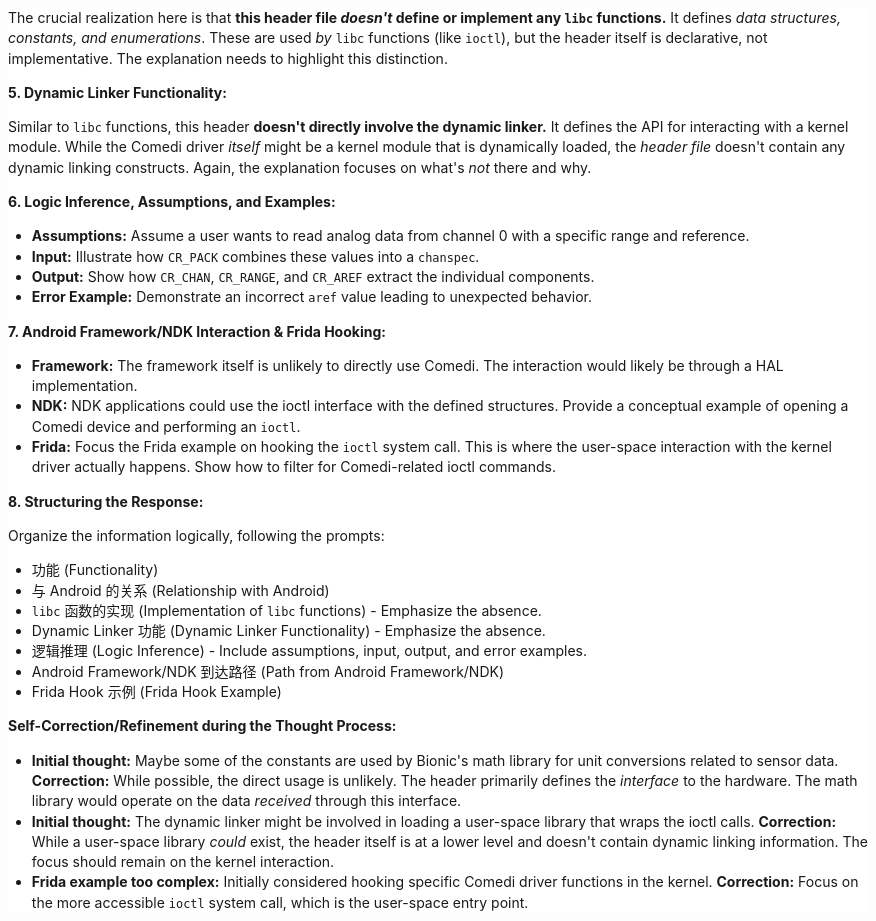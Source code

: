 The crucial realization here is that **this header file *doesn't* define or implement any `libc` functions.** It defines *data structures, constants, and enumerations*. These are used *by* `libc` functions (like `ioctl`), but the header itself is declarative, not implementative. The explanation needs to highlight this distinction.

**5. Dynamic Linker Functionality:**

Similar to `libc` functions, this header **doesn't directly involve the dynamic linker.**  It defines the API for interacting with a kernel module. While the Comedi driver *itself* might be a kernel module that is dynamically loaded, the *header file* doesn't contain any dynamic linking constructs. Again, the explanation focuses on what's *not* there and why.

**6. Logic Inference, Assumptions, and Examples:**

* **Assumptions:** Assume a user wants to read analog data from channel 0 with a specific range and reference.
* **Input:** Illustrate how `CR_PACK` combines these values into a `chanspec`.
* **Output:** Show how `CR_CHAN`, `CR_RANGE`, and `CR_AREF` extract the individual components.
* **Error Example:**  Demonstrate an incorrect `aref` value leading to unexpected behavior.

**7. Android Framework/NDK Interaction & Frida Hooking:**

* **Framework:** The framework itself is unlikely to directly use Comedi. The interaction would likely be through a HAL implementation.
* **NDK:** NDK applications could use the ioctl interface with the defined structures. Provide a conceptual example of opening a Comedi device and performing an `ioctl`.
* **Frida:**  Focus the Frida example on hooking the `ioctl` system call. This is where the user-space interaction with the kernel driver actually happens. Show how to filter for Comedi-related ioctl commands.

**8. Structuring the Response:**

Organize the information logically, following the prompts:

* 功能 (Functionality)
* 与 Android 的关系 (Relationship with Android)
* `libc` 函数的实现 (Implementation of `libc` functions) - Emphasize the absence.
* Dynamic Linker 功能 (Dynamic Linker Functionality) - Emphasize the absence.
* 逻辑推理 (Logic Inference) -  Include assumptions, input, output, and error examples.
* Android Framework/NDK 到达路径 (Path from Android Framework/NDK)
* Frida Hook 示例 (Frida Hook Example)

**Self-Correction/Refinement during the Thought Process:**

* **Initial thought:** Maybe some of the constants are used by Bionic's math library for unit conversions related to sensor data. **Correction:**  While possible, the direct usage is unlikely. The header primarily defines the *interface* to the hardware. The math library would operate on the data *received* through this interface.
* **Initial thought:**  The dynamic linker might be involved in loading a user-space library that wraps the ioctl calls. **Correction:** While a user-space library *could* exist, the header itself is at a lower level and doesn't contain dynamic linking information. The focus should remain on the kernel interaction.
* **Frida example too complex:** Initially considered hooking specific Comedi driver functions in the kernel. **Correction:**  Focus on the more accessible `ioctl` system call, which is the user-space entry point.
